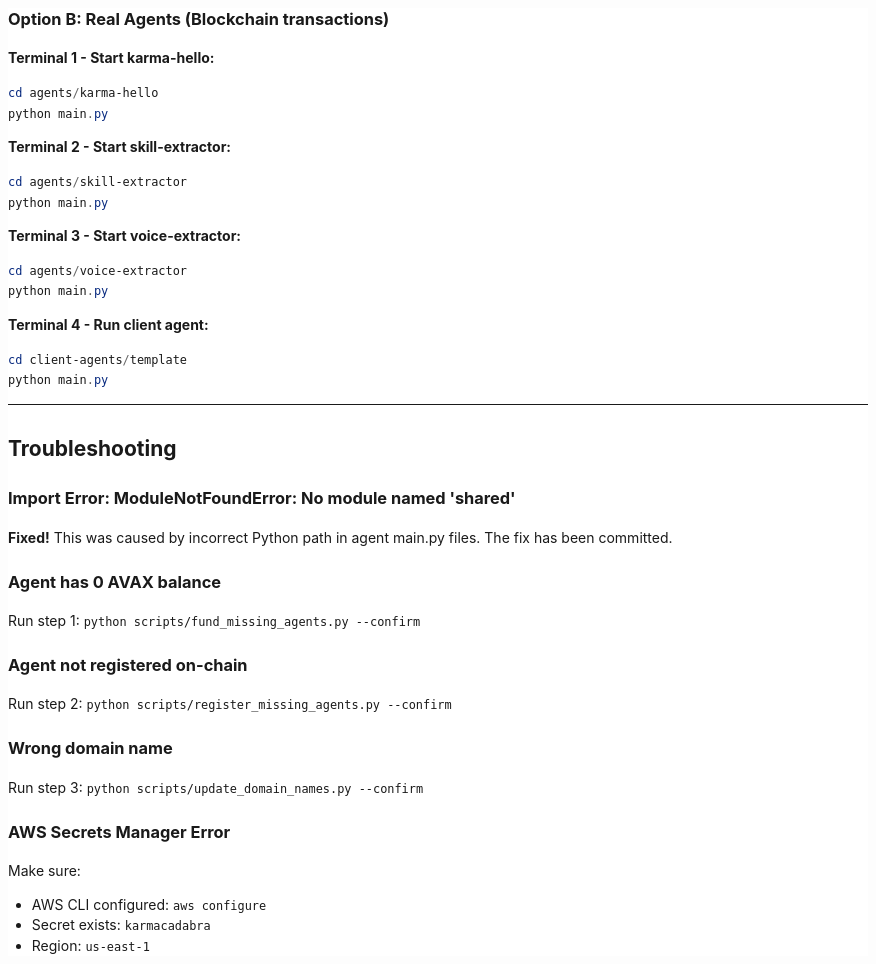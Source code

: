 
### Option B: Real Agents (Blockchain transactions)

**Terminal 1 - Start karma-hello:**
```powershell
cd agents/karma-hello
python main.py
```

**Terminal 2 - Start skill-extractor:**
```powershell
cd agents/skill-extractor
python main.py
```

**Terminal 3 - Start voice-extractor:**
```powershell
cd agents/voice-extractor
python main.py
```

**Terminal 4 - Run client agent:**
```powershell
cd client-agents/template
python main.py
```

---

## Troubleshooting

### Import Error: ModuleNotFoundError: No module named 'shared'

**Fixed!** This was caused by incorrect Python path in agent main.py files. The fix has been committed.

### Agent has 0 AVAX balance

Run step 1: `python scripts/fund_missing_agents.py --confirm`

### Agent not registered on-chain

Run step 2: `python scripts/register_missing_agents.py --confirm`

### Wrong domain name

Run step 3: `python scripts/update_domain_names.py --confirm`

### AWS Secrets Manager Error

Make sure:
- AWS CLI configured: `aws configure`
- Secret exists: `karmacadabra`
- Region: `us-east-1`
